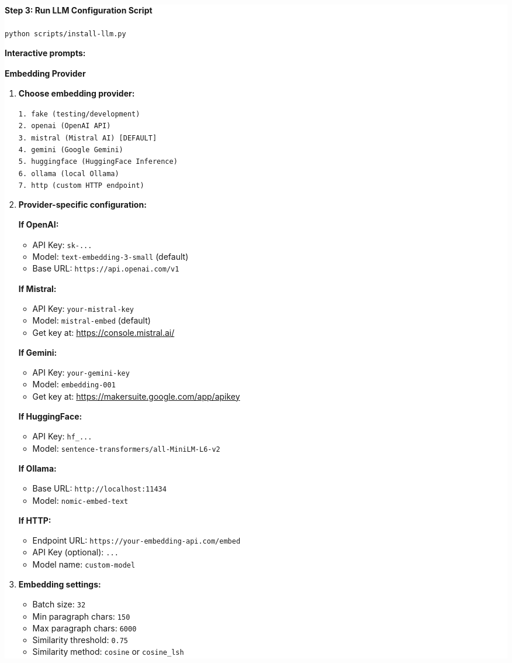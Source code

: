 #### Step 3: Run LLM Configuration Script

```bash
python scripts/install-llm.py
```

**Interactive prompts:**

**Embedding Provider**
1. **Choose embedding provider:**
   ```
   1. fake (testing/development)
   2. openai (OpenAI API)
   3. mistral (Mistral AI) [DEFAULT]
   4. gemini (Google Gemini)
   5. huggingface (HuggingFace Inference)
   6. ollama (local Ollama)
   7. http (custom HTTP endpoint)
   ```

2. **Provider-specific configuration:**

   **If OpenAI:**
   - API Key: `sk-...`
   - Model: `text-embedding-3-small` (default)
   - Base URL: `https://api.openai.com/v1`

   **If Mistral:**
   - API Key: `your-mistral-key`
   - Model: `mistral-embed` (default)
   - Get key at: https://console.mistral.ai/

   **If Gemini:**
   - API Key: `your-gemini-key`
   - Model: `embedding-001`
   - Get key at: https://makersuite.google.com/app/apikey

   **If HuggingFace:**
   - API Key: `hf_...`
   - Model: `sentence-transformers/all-MiniLM-L6-v2`

   **If Ollama:**
   - Base URL: `http://localhost:11434`
   - Model: `nomic-embed-text`

   **If HTTP:**
   - Endpoint URL: `https://your-embedding-api.com/embed`
   - API Key (optional): `...`
   - Model name: `custom-model`

3. **Embedding settings:**
   - Batch size: `32`
   - Min paragraph chars: `150`
   - Max paragraph chars: `6000`
   - Similarity threshold: `0.75`
   - Similarity method: `cosine` or `cosine_lsh`
